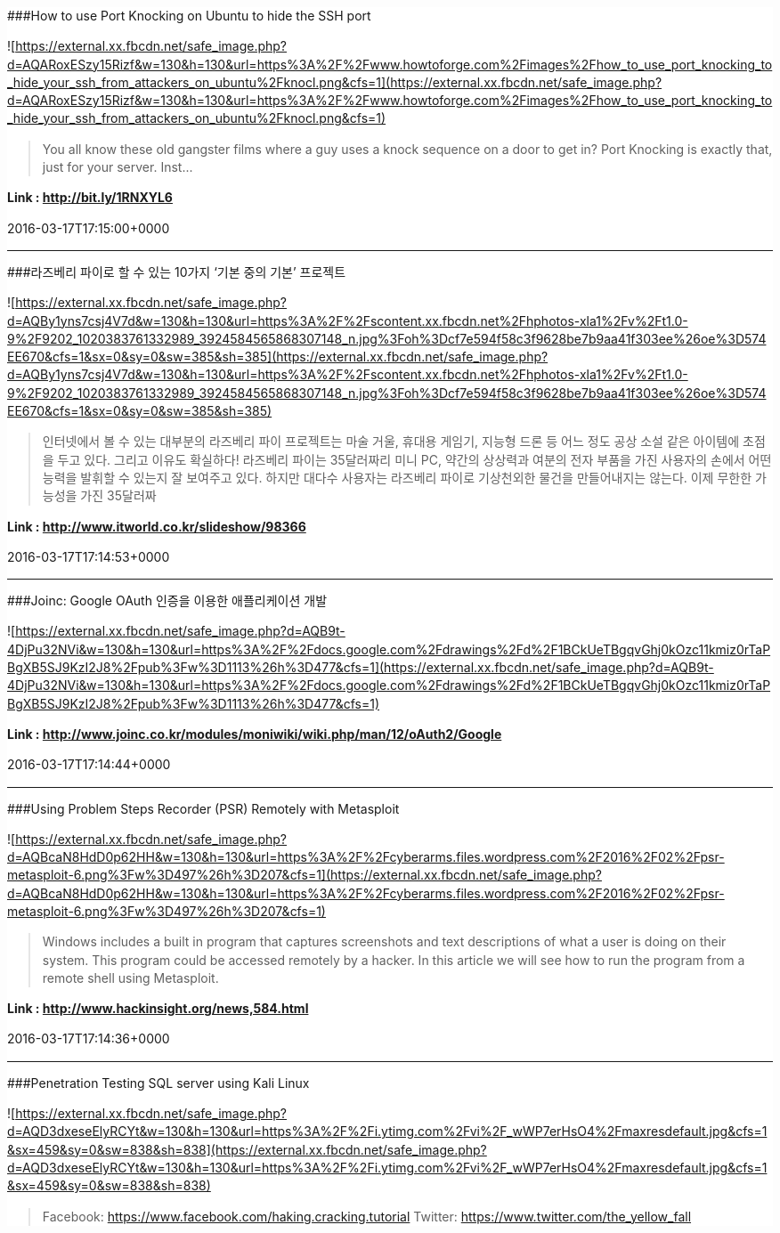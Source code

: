 
###How to use Port Knocking on Ubuntu to hide the SSH port

![https://external.xx.fbcdn.net/safe_image.php?d=AQARoxESzy15Rizf&w=130&h=130&url=https%3A%2F%2Fwww.howtoforge.com%2Fimages%2Fhow_to_use_port_knocking_to_hide_your_ssh_from_attackers_on_ubuntu%2Fknocl.png&cfs=1](https://external.xx.fbcdn.net/safe_image.php?d=AQARoxESzy15Rizf&w=130&h=130&url=https%3A%2F%2Fwww.howtoforge.com%2Fimages%2Fhow_to_use_port_knocking_to_hide_your_ssh_from_attackers_on_ubuntu%2Fknocl.png&cfs=1)

>You all know these old gangster films where a guy uses a knock sequence on a door to get in? Port Knocking is exactly that, just for your server. Inst...

**Link : <http://bit.ly/1RNXYL6>**

2016-03-17T17:15:00+0000

---

###라즈베리 파이로 할 수 있는 10가지 ‘기본 중의 기본’ 프로젝트

![https://external.xx.fbcdn.net/safe_image.php?d=AQBy1yns7csj4V7d&w=130&h=130&url=https%3A%2F%2Fscontent.xx.fbcdn.net%2Fhphotos-xla1%2Fv%2Ft1.0-9%2F9202_1020383761332989_3924584565868307148_n.jpg%3Foh%3Dcf7e594f58c3f9628be7b9aa41f303ee%26oe%3D574EE670&cfs=1&sx=0&sy=0&sw=385&sh=385](https://external.xx.fbcdn.net/safe_image.php?d=AQBy1yns7csj4V7d&w=130&h=130&url=https%3A%2F%2Fscontent.xx.fbcdn.net%2Fhphotos-xla1%2Fv%2Ft1.0-9%2F9202_1020383761332989_3924584565868307148_n.jpg%3Foh%3Dcf7e594f58c3f9628be7b9aa41f303ee%26oe%3D574EE670&cfs=1&sx=0&sy=0&sw=385&sh=385)

>인터넷에서 볼 수 있는 대부분의 라즈베리 파이 프로젝트는 마술 거울, 휴대용 게임기, 지능형 드론 등 어느 정도 공상 소설 같은 아이템에 초점을 두고 있다. 그리고 이유도 확실하다! 라즈베리 파이는 35달러짜리 미니 PC, 약간의 상상력과 여분의 전자 부품을 가진 사용자의 손에서 어떤 능력을 발휘할 수 있는지 잘 보여주고 있다. 하지만 대다수 사용자는 라즈베리 파이로 기상천외한 물건을 만들어내지는 않는다. 이제 무한한 가능성을 가진 35달러짜

**Link : <http://www.itworld.co.kr/slideshow/98366>**

2016-03-17T17:14:53+0000

---

###Joinc: Google OAuth 인증을 이용한 애플리케이션 개발

![https://external.xx.fbcdn.net/safe_image.php?d=AQB9t-4DjPu32NVi&w=130&h=130&url=https%3A%2F%2Fdocs.google.com%2Fdrawings%2Fd%2F1BCkUeTBgqvGhj0kOzc11kmiz0rTaPBgXB5SJ9KzI2J8%2Fpub%3Fw%3D1113%26h%3D477&cfs=1](https://external.xx.fbcdn.net/safe_image.php?d=AQB9t-4DjPu32NVi&w=130&h=130&url=https%3A%2F%2Fdocs.google.com%2Fdrawings%2Fd%2F1BCkUeTBgqvGhj0kOzc11kmiz0rTaPBgXB5SJ9KzI2J8%2Fpub%3Fw%3D1113%26h%3D477&cfs=1)

**Link : <http://www.joinc.co.kr/modules/moniwiki/wiki.php/man/12/oAuth2/Google>**

2016-03-17T17:14:44+0000

---

###Using Problem Steps Recorder (PSR) Remotely with Metasploit

![https://external.xx.fbcdn.net/safe_image.php?d=AQBcaN8HdD0p62HH&w=130&h=130&url=https%3A%2F%2Fcyberarms.files.wordpress.com%2F2016%2F02%2Fpsr-metasploit-6.png%3Fw%3D497%26h%3D207&cfs=1](https://external.xx.fbcdn.net/safe_image.php?d=AQBcaN8HdD0p62HH&w=130&h=130&url=https%3A%2F%2Fcyberarms.files.wordpress.com%2F2016%2F02%2Fpsr-metasploit-6.png%3Fw%3D497%26h%3D207&cfs=1)

>Windows includes a built in program that captures screenshots and text descriptions of what a user is doing on their system. This program could be accessed remotely by a hacker. In this article we will see how to run the program from a remote shell using Metasploit.

**Link : <http://www.hackinsight.org/news,584.html>**

2016-03-17T17:14:36+0000

---

###Penetration Testing SQL server using Kali Linux

![https://external.xx.fbcdn.net/safe_image.php?d=AQD3dxeseElyRCYt&w=130&h=130&url=https%3A%2F%2Fi.ytimg.com%2Fvi%2F_wWP7erHsO4%2Fmaxresdefault.jpg&cfs=1&sx=459&sy=0&sw=838&sh=838](https://external.xx.fbcdn.net/safe_image.php?d=AQD3dxeseElyRCYt&w=130&h=130&url=https%3A%2F%2Fi.ytimg.com%2Fvi%2F_wWP7erHsO4%2Fmaxresdefault.jpg&cfs=1&sx=459&sy=0&sw=838&sh=838)

>Facebook: https://www.facebook.com/haking.cracking.tutorial Twitter: https://www.twitter.com/the_yellow_fall
